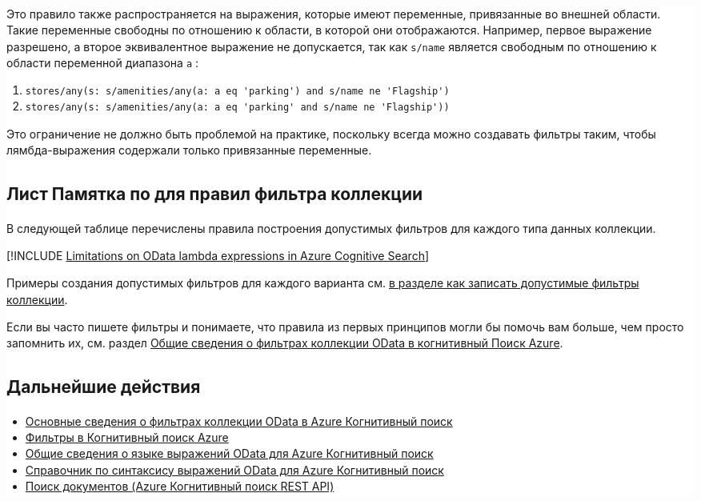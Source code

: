 Это правило также распространяется на выражения, которые имеют переменные, привязанные во внешней области. Такие переменные свободны по отношению к области, в которой они отображаются. Например, первое выражение разрешено, а второе эквивалентное выражение не допускается, так как `s/name` является свободным по отношению к области переменной диапазона `a` :

1. `stores/any(s: s/amenities/any(a: a eq 'parking') and s/name ne 'Flagship')`
1. `stores/any(s: s/amenities/any(a: a eq 'parking' and s/name ne 'Flagship'))`

Это ограничение не должно быть проблемой на практике, поскольку всегда можно создавать фильтры таким, чтобы лямбда-выражения содержали только привязанные переменные.

## <a name="cheat-sheet-for-collection-filter-rules"></a>Лист Памятка по для правил фильтра коллекции

В следующей таблице перечислены правила построения допустимых фильтров для каждого типа данных коллекции.

[!INCLUDE [Limitations on OData lambda expressions in Azure Cognitive Search](../../includes/search-query-odata-lambda-limitations.md)]

Примеры создания допустимых фильтров для каждого варианта см. [в разделе как записать допустимые фильтры коллекции](#bkmk_examples).

Если вы часто пишете фильтры и понимаете, что правила из первых принципов могли бы помочь вам больше, чем просто запомнить их, см. раздел [Общие сведения о фильтрах коллекции OData в когнитивный Поиск Azure](search-query-understand-collection-filters.md).

## <a name="next-steps"></a>Дальнейшие действия  

- [Основные сведения о фильтрах коллекции OData в Azure Когнитивный поиск](search-query-understand-collection-filters.md)
- [Фильтры в Когнитивный поиск Azure](search-filters.md)
- [Общие сведения о языке выражений OData для Azure Когнитивный поиск](query-odata-filter-orderby-syntax.md)
- [Справочник по синтаксису выражений OData для Azure Когнитивный поиск](search-query-odata-syntax-reference.md)
- [Поиск документов &#40;Azure Когнитивный поиск REST API&#41;](/rest/api/searchservice/Search-Documents)